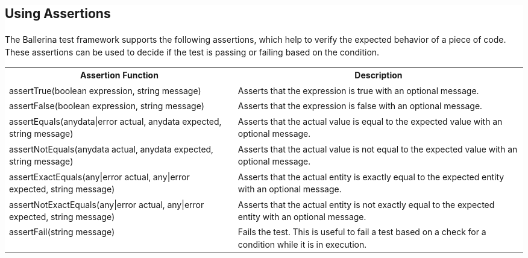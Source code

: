 ## Using Assertions

The Ballerina test framework supports the following assertions, which help to verify the expected behavior of a piece of code. These assertions can be used to decide if the test is passing or failing based on the condition.

<table class="table cCodeTable" >
    <tr>
       <th class="cDescription">Assertion Function</th>
       <th class="cCodeCol">Description</th>
    </tr>
    <tr>
       <td>assertTrue(boolean expression, string message)</td>
       <td>
          Asserts that the expression is true with an optional message.
       </td>
    </tr>
    <tr>
       <td>assertFalse(boolean expression, string message)</td>
       <td>
          Asserts that the expression is false with an optional message.
       </td>
    </tr>
    <tr>
       <td>assertEquals(anydata|error actual, anydata expected, string message)</td>
       <td>
          Asserts that the actual value is equal to the expected value with an optional message.
       </td>
    </tr>
    <tr>
       <td>assertNotEquals(anydata actual, anydata expected, string message)</td>
       <td>
          Asserts that the actual value is not equal to the expected value with an optional message.
       </td>
    </tr>
    <tr>
       <td>assertExactEquals(any|error actual, any|error expected, string message)</td>
       <td>
          Asserts that the actual entity is exactly equal to the expected entity with an optional message.
       </td>
    </tr>
    <tr>
       <td>assertNotExactEquals(any|error actual, any|error expected, string message)</td>
       <td>
          Asserts that the actual entity is not exactly equal to the expected entity with an optional message.
       </td>
    </tr>
    <tr>
       <td>assertFail(string message)</td>
       <td>
           Fails the test. This is useful to fail a test based on a check for a condition while it is in execution.
       </td>
    </tr>
</table>
